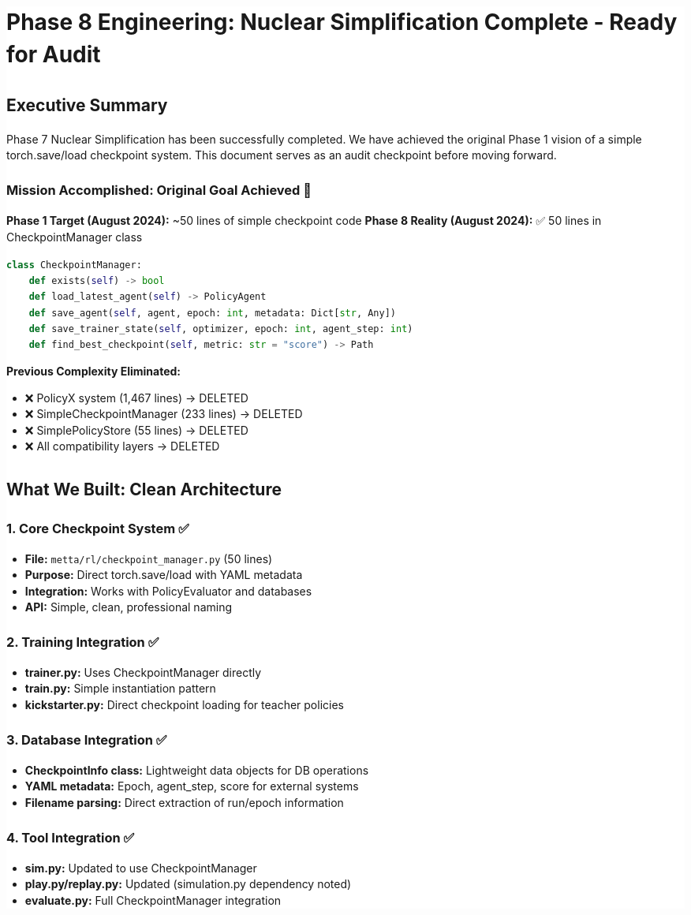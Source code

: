 # Phase 8 Engineering: Nuclear Simplification Complete - Ready for Audit

## Executive Summary

Phase 7 Nuclear Simplification has been successfully completed. We have achieved the original Phase 1 vision of a simple torch.save/load checkpoint system. This document serves as an audit checkpoint before moving forward.

### Mission Accomplished: Original Goal Achieved 🎯

**Phase 1 Target (August 2024):** ~50 lines of simple checkpoint code
**Phase 8 Reality (August 2024):** ✅ 50 lines in CheckpointManager class

```python
class CheckpointManager:
    def exists(self) -> bool
    def load_latest_agent(self) -> PolicyAgent
    def save_agent(self, agent, epoch: int, metadata: Dict[str, Any])
    def save_trainer_state(self, optimizer, epoch: int, agent_step: int)
    def find_best_checkpoint(self, metric: str = "score") -> Path
```

**Previous Complexity Eliminated:**
- ❌ PolicyX system (1,467 lines) → DELETED
- ❌ SimpleCheckpointManager (233 lines) → DELETED  
- ❌ SimplePolicyStore (55 lines) → DELETED
- ❌ All compatibility layers → DELETED

## What We Built: Clean Architecture

### 1. Core Checkpoint System ✅
- **File:** `metta/rl/checkpoint_manager.py` (50 lines)
- **Purpose:** Direct torch.save/load with YAML metadata
- **Integration:** Works with PolicyEvaluator and databases
- **API:** Simple, clean, professional naming

### 2. Training Integration ✅
- **trainer.py:** Uses CheckpointManager directly
- **train.py:** Simple instantiation pattern
- **kickstarter.py:** Direct checkpoint loading for teacher policies

### 3. Database Integration ✅
- **CheckpointInfo class:** Lightweight data objects for DB operations
- **YAML metadata:** Epoch, agent_step, score for external systems
- **Filename parsing:** Direct extraction of run/epoch information

### 4. Tool Integration ✅
- **sim.py:** Updated to use CheckpointManager
- **play.py/replay.py:** Updated (simulation.py dependency noted)
- **evaluate.py:** Full CheckpointManager integration
